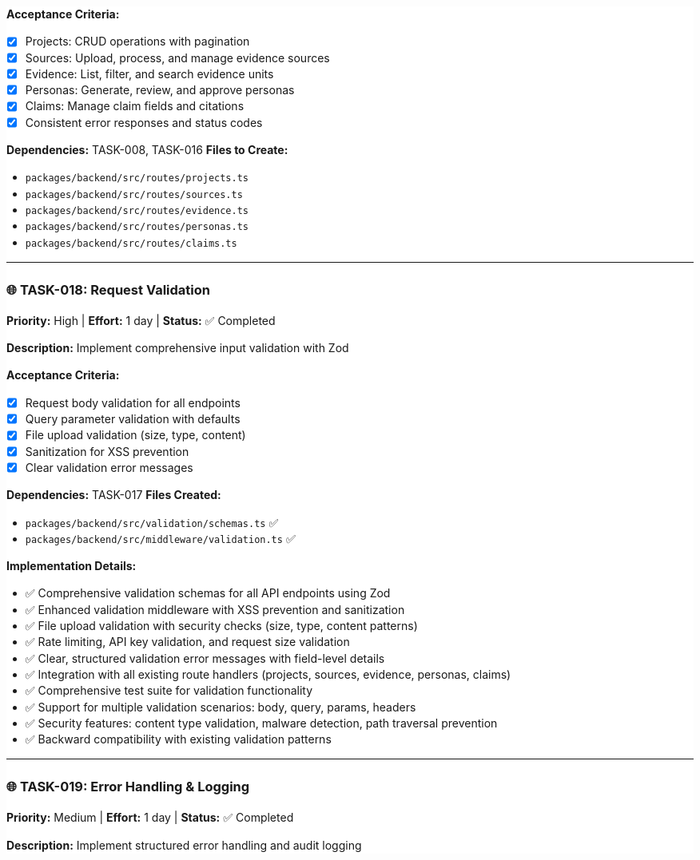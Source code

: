 **Acceptance Criteria:**
- [x] Projects: CRUD operations with pagination
- [x] Sources: Upload, process, and manage evidence sources
- [x] Evidence: List, filter, and search evidence units
- [x] Personas: Generate, review, and approve personas
- [x] Claims: Manage claim fields and citations
- [x] Consistent error responses and status codes

**Dependencies:** TASK-008, TASK-016
**Files to Create:**
- `packages/backend/src/routes/projects.ts`
- `packages/backend/src/routes/sources.ts`
- `packages/backend/src/routes/evidence.ts`
- `packages/backend/src/routes/personas.ts`
- `packages/backend/src/routes/claims.ts`

---

### 🌐 TASK-018: Request Validation
**Priority:** High | **Effort:** 1 day | **Status:** ✅ Completed

**Description:** Implement comprehensive input validation with Zod

**Acceptance Criteria:**
- [x] Request body validation for all endpoints
- [x] Query parameter validation with defaults
- [x] File upload validation (size, type, content)
- [x] Sanitization for XSS prevention
- [x] Clear validation error messages

**Dependencies:** TASK-017
**Files Created:**
- `packages/backend/src/validation/schemas.ts` ✅
- `packages/backend/src/middleware/validation.ts` ✅

**Implementation Details:**
- ✅ Comprehensive validation schemas for all API endpoints using Zod
- ✅ Enhanced validation middleware with XSS prevention and sanitization
- ✅ File upload validation with security checks (size, type, content patterns)
- ✅ Rate limiting, API key validation, and request size validation
- ✅ Clear, structured validation error messages with field-level details
- ✅ Integration with all existing route handlers (projects, sources, evidence, personas, claims)
- ✅ Comprehensive test suite for validation functionality
- ✅ Support for multiple validation scenarios: body, query, params, headers
- ✅ Security features: content type validation, malware detection, path traversal prevention
- ✅ Backward compatibility with existing validation patterns

---

### 🌐 TASK-019: Error Handling & Logging
**Priority:** Medium | **Effort:** 1 day | **Status:** ✅ Completed

**Description:** Implement structured error handling and audit logging

